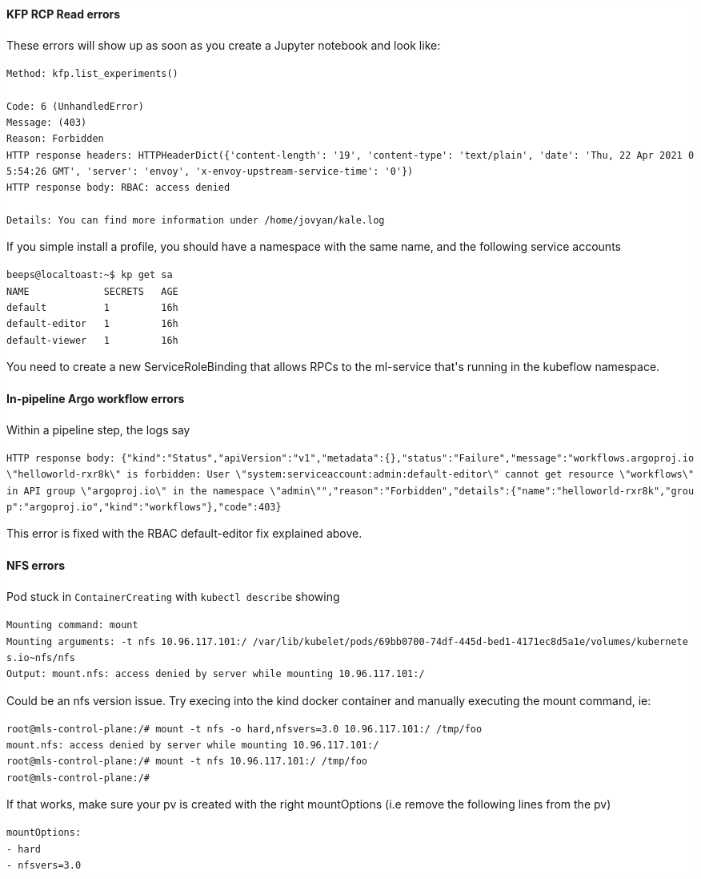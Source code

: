 #### KFP RCP Read errors

These errors will show up as soon as you create a Jupyter notebook and look
like:
```
Method: kfp.list_experiments()

Code: 6 (UnhandledError)
Message: (403)
Reason: Forbidden
HTTP response headers: HTTPHeaderDict({'content-length': '19', 'content-type': 'text/plain', 'date': 'Thu, 22 Apr 2021 05:54:26 GMT', 'server': 'envoy', 'x-envoy-upstream-service-time': '0'})
HTTP response body: RBAC: access denied

Details: You can find more information under /home/jovyan/kale.log
```
If you simple install a profile, you should have a namespace with the same name,
and the following service accounts
```
beeps@localtoast:~$ kp get sa
NAME             SECRETS   AGE
default          1         16h
default-editor   1         16h
default-viewer   1         16h
```
You need to create a new ServiceRoleBinding that allows RPCs to the ml-service
that's running in the kubeflow namespace.

#### In-pipeline Argo workflow errors

Within a pipeline step, the logs say
```
HTTP response body: {"kind":"Status","apiVersion":"v1","metadata":{},"status":"Failure","message":"workflows.argoproj.io \"helloworld-rxr8k\" is forbidden: User \"system:serviceaccount:admin:default-editor\" cannot get resource \"workflows\" in API group \"argoproj.io\" in the namespace \"admin\"","reason":"Forbidden","details":{"name":"helloworld-rxr8k","group":"argoproj.io","kind":"workflows"},"code":403}
```
This error is fixed with the RBAC default-editor fix explained above.

#### NFS errors

Pod stuck in `ContainerCreating` with `kubectl describe` showing
```
Mounting command: mount
Mounting arguments: -t nfs 10.96.117.101:/ /var/lib/kubelet/pods/69bb0700-74df-445d-bed1-4171ec8d5a1e/volumes/kubernetes.io~nfs/nfs
Output: mount.nfs: access denied by server while mounting 10.96.117.101:/
```
Could be an nfs version issue. Try execing into the kind docker container and
manually executing the mount command, ie:
```
root@mls-control-plane:/# mount -t nfs -o hard,nfsvers=3.0 10.96.117.101:/ /tmp/foo
mount.nfs: access denied by server while mounting 10.96.117.101:/
root@mls-control-plane:/# mount -t nfs 10.96.117.101:/ /tmp/foo
root@mls-control-plane:/#
```
If that works, make sure your pv is created with the right mountOptions (i.e
remove the following lines from the pv)
```
mountOptions:
- hard
- nfsvers=3.0
```
